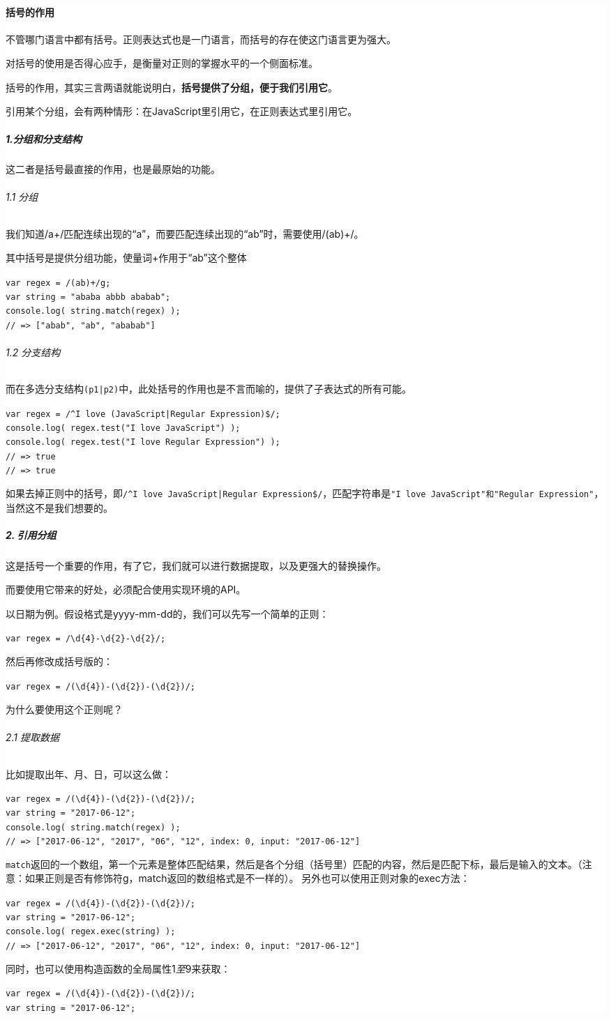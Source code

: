 #### 括号的作用
不管哪门语言中都有括号。正则表达式也是一门语言，而括号的存在使这门语言更为强大。

对括号的使用是否得心应手，是衡量对正则的掌握水平的一个侧面标准。

括号的作用，其实三言两语就能说明白，**括号提供了分组，便于我们引用它**。

引用某个分组，会有两种情形：在JavaScript里引用它，在正则表达式里引用它。

##### 1.分组和分支结构
这二者是括号最直接的作用，也是最原始的功能。
###### 1.1 分组
我们知道/a+/匹配连续出现的“a”，而要匹配连续出现的“ab”时，需要使用/(ab)+/。

其中括号是提供分组功能，使量词+作用于“ab”这个整体
```
var regex = /(ab)+/g;
var string = "ababa abbb ababab";
console.log( string.match(regex) ); 
// => ["abab", "ab", "ababab"]
``` 
###### 1.2 分支结构
而在多选分支结构`(p1|p2)`中，此处括号的作用也是不言而喻的，提供了子表达式的所有可能。
```
var regex = /^I love (JavaScript|Regular Expression)$/;
console.log( regex.test("I love JavaScript") );
console.log( regex.test("I love Regular Expression") );
// => true
// => true
```
如果去掉正则中的括号，即`/^I love JavaScript|Regular Expression$/`，匹配字符串是`"I love JavaScript"和"Regular Expression"`，当然这不是我们想要的。

##### 2. 引用分组
这是括号一个重要的作用，有了它，我们就可以进行数据提取，以及更强大的替换操作。

而要使用它带来的好处，必须配合使用实现环境的API。

以日期为例。假设格式是yyyy-mm-dd的，我们可以先写一个简单的正则：
```
var regex = /\d{4}-\d{2}-\d{2}/;
```
然后再修改成括号版的：
```
var regex = /(\d{4})-(\d{2})-(\d{2})/;
```
为什么要使用这个正则呢？
###### 2.1 提取数据
比如提取出年、月、日，可以这么做：
```
var regex = /(\d{4})-(\d{2})-(\d{2})/;
var string = "2017-06-12";
console.log( string.match(regex) ); 
// => ["2017-06-12", "2017", "06", "12", index: 0, input: "2017-06-12"]
```
`match`返回的一个数组，第一个元素是整体匹配结果，然后是各个分组（括号里）匹配的内容，然后是匹配下标，最后是输入的文本。（注意：如果正则是否有修饰符g，match返回的数组格式是不一样的）。
另外也可以使用正则对象的exec方法：
```
var regex = /(\d{4})-(\d{2})-(\d{2})/;
var string = "2017-06-12";
console.log( regex.exec(string) ); 
// => ["2017-06-12", "2017", "06", "12", index: 0, input: "2017-06-12"]
```
同时，也可以使用构造函数的全局属性$1至$9来获取：
```
var regex = /(\d{4})-(\d{2})-(\d{2})/;
var string = "2017-06-12";

```